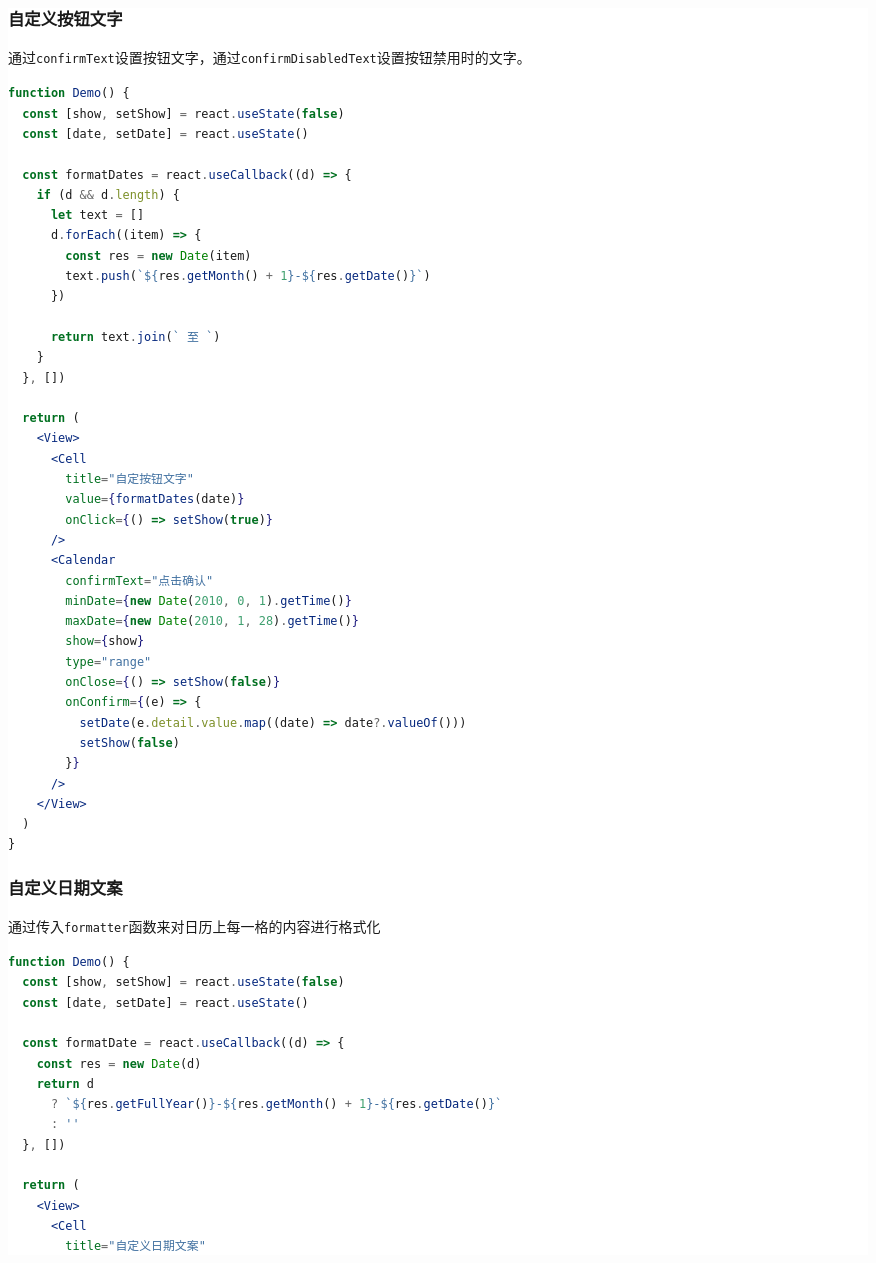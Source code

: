 ### 自定义按钮文字

通过`confirmText`设置按钮文字，通过`confirmDisabledText`设置按钮禁用时的文字。

```jsx
function Demo() {
  const [show, setShow] = react.useState(false)
  const [date, setDate] = react.useState()

  const formatDates = react.useCallback((d) => {
    if (d && d.length) {
      let text = []
      d.forEach((item) => {
        const res = new Date(item)
        text.push(`${res.getMonth() + 1}-${res.getDate()}`)
      })

      return text.join(` 至 `)
    }
  }, [])

  return (
    <View>
      <Cell
        title="自定按钮文字"
        value={formatDates(date)}
        onClick={() => setShow(true)}
      />
      <Calendar
        confirmText="点击确认"
        minDate={new Date(2010, 0, 1).getTime()}
        maxDate={new Date(2010, 1, 28).getTime()}
        show={show}
        type="range"
        onClose={() => setShow(false)}
        onConfirm={(e) => {
          setDate(e.detail.value.map((date) => date?.valueOf()))
          setShow(false)
        }}
      />
    </View>
  )
}
```

### 自定义日期文案

通过传入`formatter`函数来对日历上每一格的内容进行格式化

```jsx
function Demo() {
  const [show, setShow] = react.useState(false)
  const [date, setDate] = react.useState()

  const formatDate = react.useCallback((d) => {
    const res = new Date(d)
    return d
      ? `${res.getFullYear()}-${res.getMonth() + 1}-${res.getDate()}`
      : ''
  }, [])

  return (
    <View>
      <Cell
        title="自定义日期文案"
```